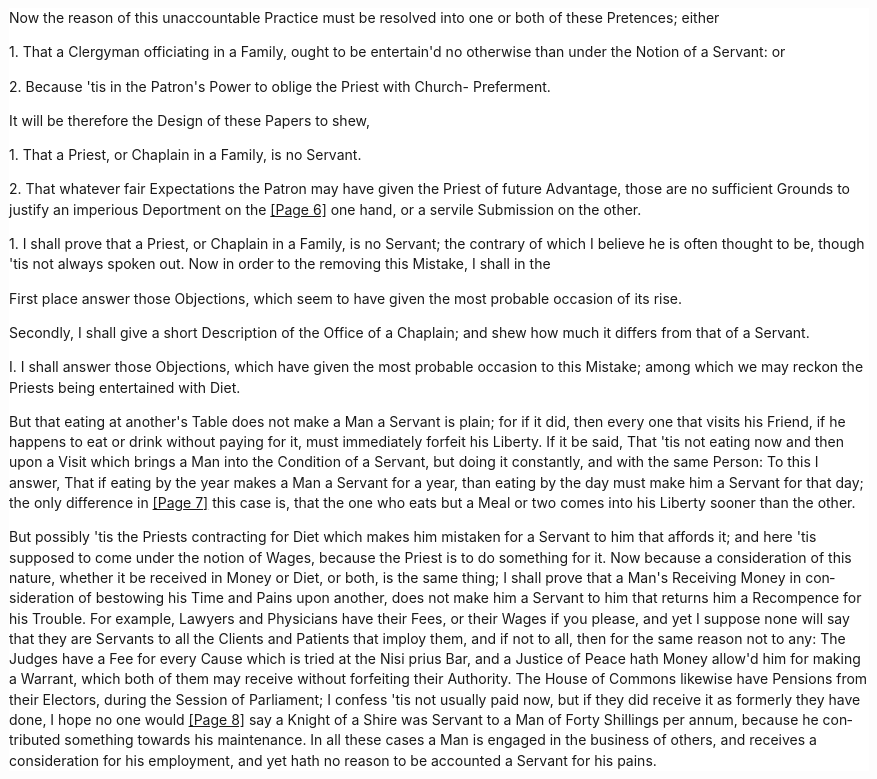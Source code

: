 Now the reason of this unaccountable Practice must be resolved into one or
both of these Pretences; either

1\. That a Clergyman officiating in a Family, ought to be entertain'd no
other­wise than under the Notion of a Servant: or

2\. Because 'tis in the Patron's Power to oblige the Priest with Church-
Prefer­ment.

It will be therefore the Design of these Papers to shew,

1\. That a Priest, or Chaplain in a Fa­mily, is no Servant.

2\. That whatever fair Expectations the Patron may have given the Priest of
future Advantage, those are no sufficient Grounds to justify an imperious
Deportment on the [[Page
6]](http://eebo.chadwyck.com/downloadtiff?vid=61346&page=9) one hand, or a
servile Submission on the other.

1\. I shall prove that a Priest, or Chap­lain in a Family, is no Servant; the
con­trary of which I believe he is often thought to be, though 'tis not always
spoken out. Now in order to the removing this Mistake, I shall in the

First place answer those Objections, which seem to have given the most
probable oc­casion of its rise.

Secondly, I shall give a short Description of the Office of a Chaplain; and
shew how much it differs from that of a Servant.

I. I shall answer those Objections, which have given the most probable
occasion to this Mistake; among which we may reckon the Priests being
entertained with Diet.

But that eating at another's Table does not make a Man a Servant is plain; for
if it did, then every one that visits his Friend, if he happens to eat or
drink without pay­ing for it, must immediately forfeit his Li­berty. If it be
said, That 'tis not eating now and then upon a Visit which brings a Man into
the Condition of a Servant, but doing it constantly, and with the same
Per­son: To this I answer, That if eating by the year makes a Man a Servant
for a year, than eating by the day must make him a Servant for that day; the
only difference in [[Page
7]](http://eebo.chadwyck.com/downloadtiff?vid=61346&page=9) this case is, that
the one who eats but a Meal or two comes into his Liberty sooner than the
other.

But possibly 'tis the Priests contracting for Diet which makes him mistaken
for a Ser­vant to him that affords it; and here 'tis supposed to come under
the notion of Wa­ges, because the Priest is to do something for it. Now
because a consideration of this na­ture, whether it be received in Money or
Diet, or both, is the same thing; I shall prove that a Man's Receiving Money
in con­sideration of bestowing his Time and Pains upon another, does not make
him a Servant to him that returns him a Recompence for his Trouble. For
example, Lawyers and Physicians have their Fees, or their Wages if you please,
and yet I suppose none will say that they are Servants to all the Clients and
Patients that imploy them, and if not to all, then for the same reason not to
any: The Judges have a Fee for every Cause which is tried at the Nisi prius
Bar, and a Justice of Peace hath Money allow'd him for making a Warrant, which
both of them may receive without forfeiting their Autho­rity. The House of
Commons likewise have Pensions from their Electors, during the Ses­sion of
Parliament; I confess 'tis not usually paid now, but if they did receive it as
for­merly they have done, I hope no one would [[Page
8]](http://eebo.chadwyck.com/downloadtiff?vid=61346&page=10) say a Knight of a
Shire was Servant to a Man of Forty Shillings per annum, because he
con­tributed something towards his maintenance. In all these cases a Man is
engaged in the bu­siness of others, and receives a consideration for his
employment, and yet hath no reason to be accounted a Servant for his pains.
